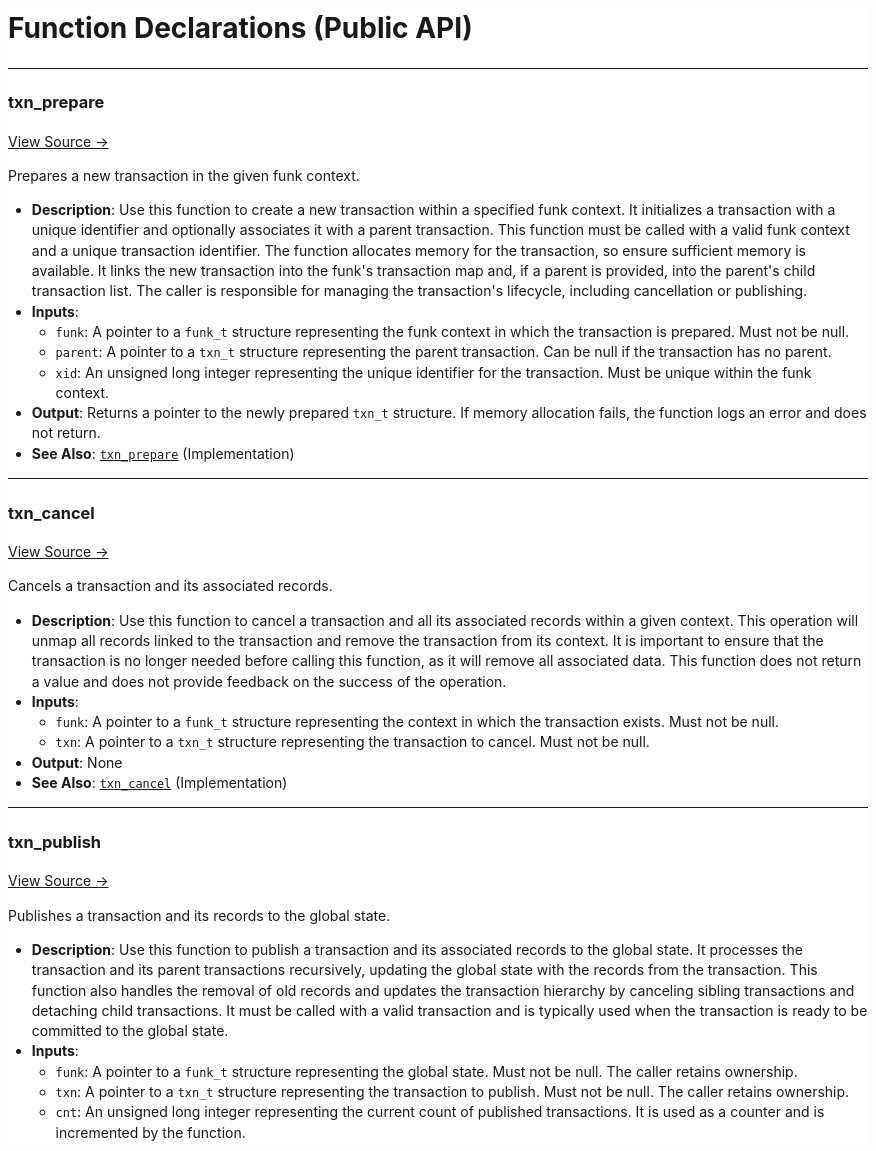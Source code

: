 
# Function Declarations (Public API)

---
### txn\_prepare
[View Source →](<../../../../src/funk/test_funk_common.h#L82>)

Prepares a new transaction in the given funk context.
- **Description**: Use this function to create a new transaction within a specified funk context. It initializes a transaction with a unique identifier and optionally associates it with a parent transaction. This function must be called with a valid funk context and a unique transaction identifier. The function allocates memory for the transaction, so ensure sufficient memory is available. It links the new transaction into the funk's transaction map and, if a parent is provided, into the parent's child transaction list. The caller is responsible for managing the transaction's lifecycle, including cancellation or publishing.
- **Inputs**:
    - `funk`: A pointer to a `funk_t` structure representing the funk context in which the transaction is prepared. Must not be null.
    - `parent`: A pointer to a `txn_t` structure representing the parent transaction. Can be null if the transaction has no parent.
    - `xid`: An unsigned long integer representing the unique identifier for the transaction. Must be unique within the funk context.
- **Output**: Returns a pointer to the newly prepared `txn_t` structure. If memory allocation fails, the function logs an error and does not return.
- **See Also**: [`txn_prepare`](<test_funk_common.c.md#txn_prepare>)  (Implementation)


---
### txn\_cancel
[View Source →](<../../../../src/funk/test_funk_common.h#L87>)

Cancels a transaction and its associated records.
- **Description**: Use this function to cancel a transaction and all its associated records within a given context. This operation will unmap all records linked to the transaction and remove the transaction from its context. It is important to ensure that the transaction is no longer needed before calling this function, as it will remove all associated data. This function does not return a value and does not provide feedback on the success of the operation.
- **Inputs**:
    - `funk`: A pointer to a `funk_t` structure representing the context in which the transaction exists. Must not be null.
    - `txn`: A pointer to a `txn_t` structure representing the transaction to cancel. Must not be null.
- **Output**: None
- **See Also**: [`txn_cancel`](<test_funk_common.c.md#txn_cancel>)  (Implementation)


---
### txn\_publish
[View Source →](<../../../../src/funk/test_funk_common.h#L91>)

Publishes a transaction and its records to the global state.
- **Description**: Use this function to publish a transaction and its associated records to the global state. It processes the transaction and its parent transactions recursively, updating the global state with the records from the transaction. This function also handles the removal of old records and updates the transaction hierarchy by canceling sibling transactions and detaching child transactions. It must be called with a valid transaction and is typically used when the transaction is ready to be committed to the global state.
- **Inputs**:
    - `funk`: A pointer to a `funk_t` structure representing the global state. Must not be null. The caller retains ownership.
    - `txn`: A pointer to a `txn_t` structure representing the transaction to publish. Must not be null. The caller retains ownership.
    - `cnt`: An unsigned long integer representing the current count of published transactions. It is used as a counter and is incremented by the function.
